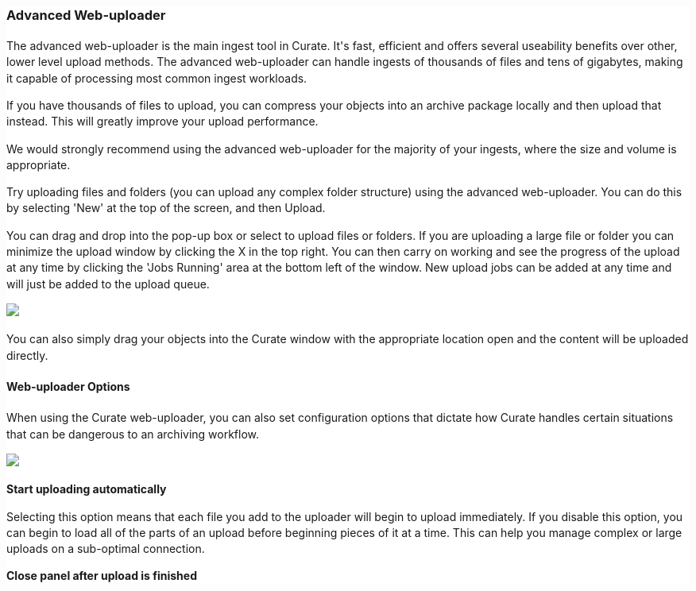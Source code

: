 ### Advanced Web-uploader

The advanced web-uploader is the main ingest tool in Curate. It's fast,
efficient and offers several useability benefits over other, lower level
upload methods. The advanced web-uploader can handle ingests of
thousands of files and tens of gigabytes, making it capable of
processing most common ingest workloads.

<div class="tip"><span class="mdi mdi-information-outline"></span><span>If you have thousands of files to upload, you can compress your
objects into an archive package locally and then upload that instead.
This will greatly improve your upload performance.</span></div>

We would strongly recommend using the advanced web-uploader for the
majority of your ingests, where the size and volume is appropriate.

Try uploading files and folders (you can upload any complex folder
structure) using the advanced web-uploader. You can do this by selecting
'New' at the top of the screen, and then Upload.

You can drag and drop into the pop-up box or select to upload files or
folders. If you are uploading a large file or folder you can minimize
the upload window by clicking the X in the top right. You can then carry
on working and see the progress of the upload at any time by clicking
the 'Jobs Running' area at the bottom left of the window. New upload
jobs can be added at any time and will just be added to the upload
queue.

<div class="main-content-img-container">
    <img src="/curate-documentation/vertopal_205d29a8e99241c0a1d0e3064ad58f44/media/image15.png" style=""></img>
</div>

You can also simply drag your objects into the Curate window with the
appropriate location open and the content will be uploaded directly.

#### Web-uploader Options

When using the Curate web-uploader, you can also set configuration
options that dictate how Curate handles certain situations that can be
dangerous to an archiving workflow.

<div class="main-content-img-container">
    <img src="/curate-documentation/vertopal_205d29a8e99241c0a1d0e3064ad58f44/media/image16.png" style=""></img>
</div>

**Start uploading automatically**

Selecting this option means that each file you add to the uploader will
begin to upload immediately. If you disable this option, you can begin
to load all of the parts of an upload before beginning pieces of it at a
time. This can help you manage complex or large uploads on a sub-optimal
connection.

**Close panel after upload is finished**
